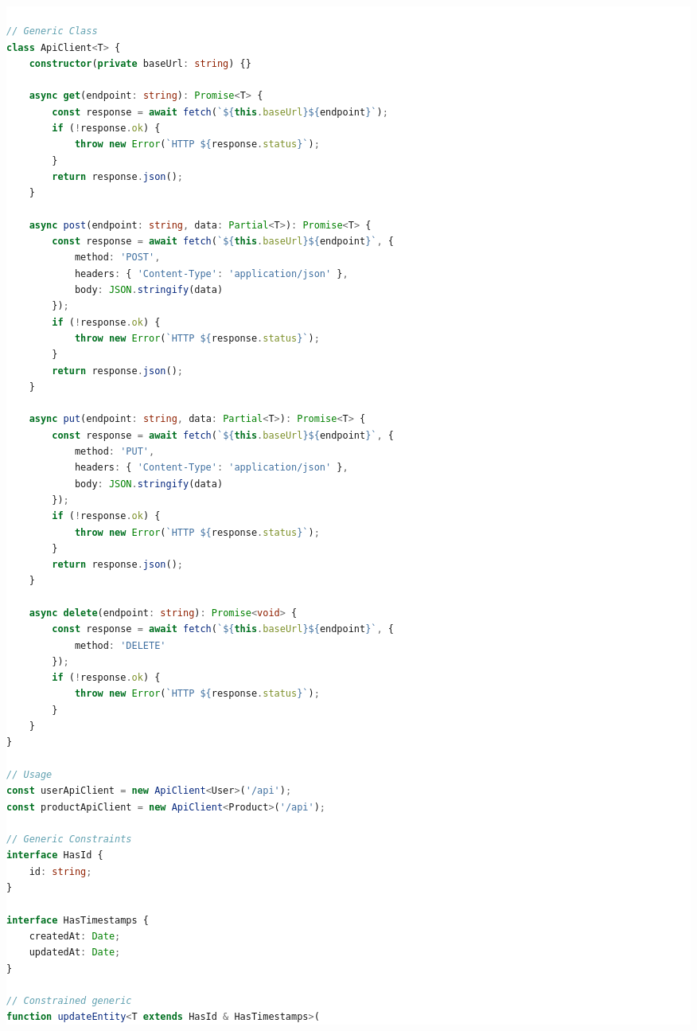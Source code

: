 ```typescript

// Generic Class
class ApiClient<T> {
    constructor(private baseUrl: string) {}

    async get(endpoint: string): Promise<T> {
        const response = await fetch(`${this.baseUrl}${endpoint}`);
        if (!response.ok) {
            throw new Error(`HTTP ${response.status}`);
        }
        return response.json();
    }

    async post(endpoint: string, data: Partial<T>): Promise<T> {
        const response = await fetch(`${this.baseUrl}${endpoint}`, {
            method: 'POST',
            headers: { 'Content-Type': 'application/json' },
            body: JSON.stringify(data)
        });
        if (!response.ok) {
            throw new Error(`HTTP ${response.status}`);
        }
        return response.json();
    }

    async put(endpoint: string, data: Partial<T>): Promise<T> {
        const response = await fetch(`${this.baseUrl}${endpoint}`, {
            method: 'PUT',
            headers: { 'Content-Type': 'application/json' },
            body: JSON.stringify(data)
        });
        if (!response.ok) {
            throw new Error(`HTTP ${response.status}`);
        }
        return response.json();
    }

    async delete(endpoint: string): Promise<void> {
        const response = await fetch(`${this.baseUrl}${endpoint}`, {
            method: 'DELETE'
        });
        if (!response.ok) {
            throw new Error(`HTTP ${response.status}`);
        }
    }
}

// Usage
const userApiClient = new ApiClient<User>('/api');
const productApiClient = new ApiClient<Product>('/api');

// Generic Constraints
interface HasId {
    id: string;
}

interface HasTimestamps {
    createdAt: Date;
    updatedAt: Date;
}

// Constrained generic
function updateEntity<T extends HasId & HasTimestamps>(
```
